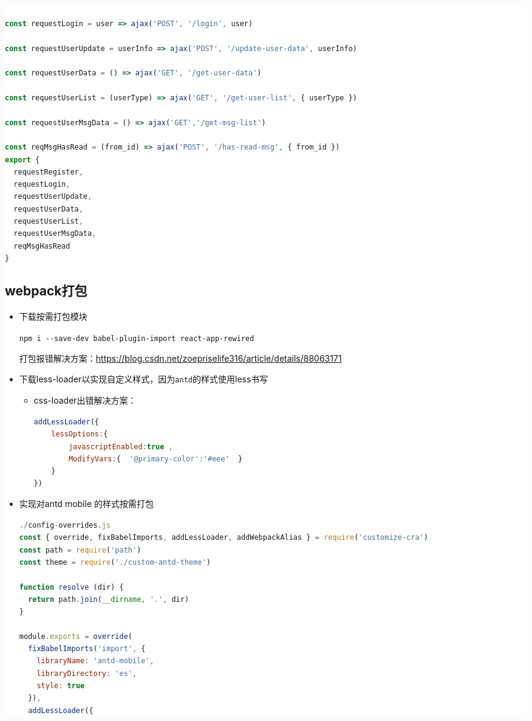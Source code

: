 ```js

const requestLogin = user => ajax('POST', '/login', user)

const requestUserUpdate = userInfo => ajax('POST', '/update-user-data', userInfo)

const requestUserData = () => ajax('GET', '/get-user-data')

const requestUserList = (userType) => ajax('GET', '/get-user-list', { userType })

const requestUserMsgData = () => ajax('GET','/get-msg-list')

const reqMsgHasRead = (from_id) => ajax('POST', '/has-read-msg', { from_id })
export {
  requestRegister,
  requestLogin,
  requestUserUpdate,
  requestUserData,
  requestUserList,
  requestUserMsgData,
  reqMsgHasRead
}

```

## webpack打包

* 下载按需打包模块

  ```npm
  npm i --save-dev babel-plugin-import react-app-rewired
  ```

  打包报错解决方案：https://blog.csdn.net/zoepriselife316/article/details/88063171

* 下载less-loader以实现自定义样式，因为`antd`的样式使用less书写

  * css-loader出错解决方案：

    ```js
    addLessLoader({
        lessOptions:{
            javascriptEnabled:true ,
            ModifyVars:{  '@primary-color':'#eee'  } 
        }
    })
    ```

* 实现对antd mobile 的样式按需打包

  ```js
  ./config-overrides.js
  const { override, fixBabelImports, addLessLoader, addWebpackAlias } = require('customize-cra')
  const path = require('path')
  const theme = require('./custom-antd-theme')
  
  function resolve (dir) {
    return path.join(__dirname, '.', dir)
  }
  
  module.exports = override(
    fixBabelImports('import', {
      libraryName: 'antd-mobile',
      libraryDirectory: 'es',
      style: true
    }),
    addLessLoader({
  ```